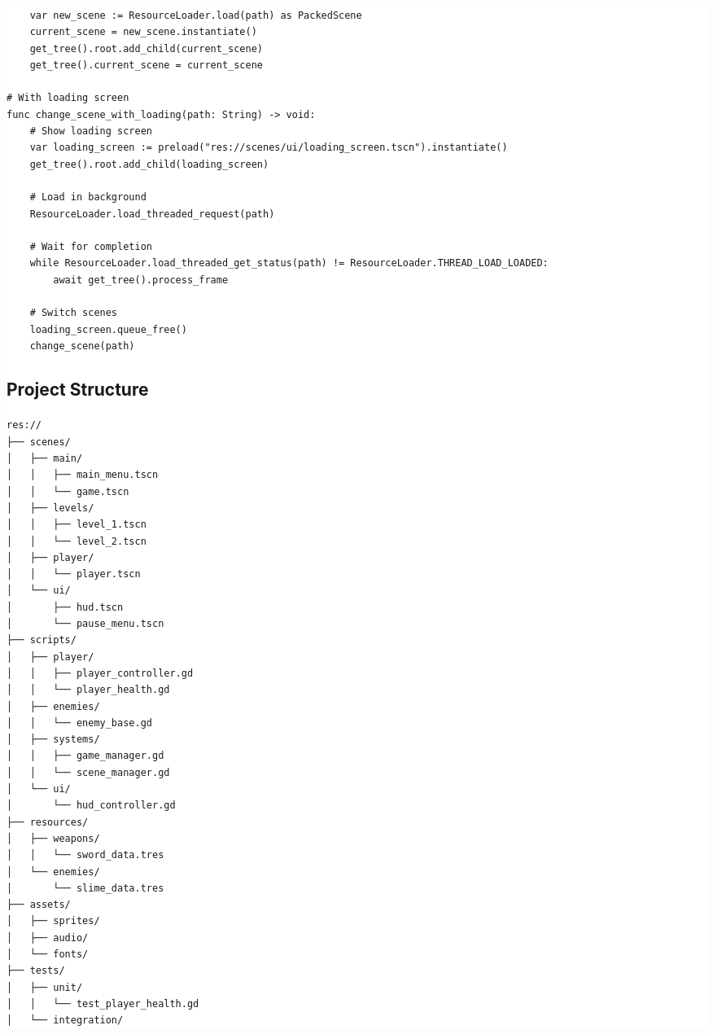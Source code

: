 ```gdscript
    var new_scene := ResourceLoader.load(path) as PackedScene
    current_scene = new_scene.instantiate()
    get_tree().root.add_child(current_scene)
    get_tree().current_scene = current_scene

# With loading screen
func change_scene_with_loading(path: String) -> void:
    # Show loading screen
    var loading_screen := preload("res://scenes/ui/loading_screen.tscn").instantiate()
    get_tree().root.add_child(loading_screen)

    # Load in background
    ResourceLoader.load_threaded_request(path)

    # Wait for completion
    while ResourceLoader.load_threaded_get_status(path) != ResourceLoader.THREAD_LOAD_LOADED:
        await get_tree().process_frame

    # Switch scenes
    loading_screen.queue_free()
    change_scene(path)
```

## Project Structure

```
res://
├── scenes/
│   ├── main/
│   │   ├── main_menu.tscn
│   │   └── game.tscn
│   ├── levels/
│   │   ├── level_1.tscn
│   │   └── level_2.tscn
│   ├── player/
│   │   └── player.tscn
│   └── ui/
│       ├── hud.tscn
│       └── pause_menu.tscn
├── scripts/
│   ├── player/
│   │   ├── player_controller.gd
│   │   └── player_health.gd
│   ├── enemies/
│   │   └── enemy_base.gd
│   ├── systems/
│   │   ├── game_manager.gd
│   │   └── scene_manager.gd
│   └── ui/
│       └── hud_controller.gd
├── resources/
│   ├── weapons/
│   │   └── sword_data.tres
│   └── enemies/
│       └── slime_data.tres
├── assets/
│   ├── sprites/
│   ├── audio/
│   └── fonts/
├── tests/
│   ├── unit/
│   │   └── test_player_health.gd
│   └── integration/
```
